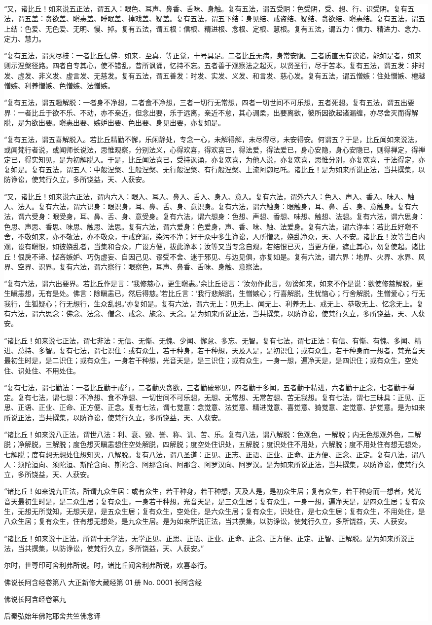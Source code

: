   “又，诸比丘！如来说五正法，谓五入：眼色、耳声、鼻香、舌味、身触。复有五法，谓五受阴：色受阴，受、想、行、识受阴。复有五法，谓五盖：贪欲盖、瞋恚盖、睡眠盖、掉戏盖、疑盖。复有五法，谓五下结：身见结、戒盗结、疑结、贪欲结、瞋恚结。复有五法，谓五上结：色爱、无色爱、无明、慢、掉。复有五法，谓五根：信根、精进根、念根、定根、慧根。复有五法，谓五力：信力、精进力、念力、定力、慧力。

  “复有五法，谓灭尽枝：一者比丘信佛．如来．至真．等正觉，十号具足。二者比丘无病，身常安隐。三者质直无有谀谄，能如是者，如来则示涅槃径路。四者自专其心，使不错乱，昔所讽诵，忆持不忘。五者善于观察法之起灭，以贤圣行，尽于苦本。复有五法，谓五发：非时发、虚发、非义发、虚言发、无慈发。复有五法，谓五善发：时发、实发、义发、和言发、慈心发。复有五法，谓五憎嫉：住处憎嫉、檀越憎嫉、利养憎嫉、色憎嫉、法憎嫉。

  “复有五法，谓五趣解脱：一者身不净想，二者食不净想，三者一切行无常想，四者一切世间不可乐想，五者死想。复有五法，谓五出要界：一者比丘于欲不乐、不动，亦不亲近，但念出要，乐于远离，亲近不怠，其心调柔，出要离欲，彼所因欲起诸漏缠，亦尽舍灭而得解脱，是为欲出要。瞋恚出要、嫉妒出要、色出要、身见出要，亦复如是。

  “复有五法，谓五喜解脱入。若比丘精勤不懈，乐闲静处，专念一心，未解得解，未尽得尽，未安得安。何谓五？于是，比丘闻如来说法，或闻梵行者说，或闻师长说法，思惟观察，分别法义，心得欢喜，得欢喜已，得法爱，得法爱已，身心安隐，身心安隐已，则得禅定，得禅定已，得实知见，是为初解脱入。于是，比丘闻法喜已，受持讽诵，亦复欢喜，为他人说，亦复欢喜，思惟分别，亦复欢喜，于法得定，亦复如是。复有五法，谓五人：中般涅槃、生般涅槃、无行般涅槃、有行般涅槃、上流阿迦尼吒。诸比丘！是为如来所说正法，当共撰集，以防诤讼，使梵行久立，多所饶益，天、人获安。

  “又，诸比丘！如来说六正法，谓内六入：眼入、耳入、鼻入、舌入、身入、意入。复有六法，谓外六入：色入、声入、香入、味入、触入、法入。复有六法，谓六识身：眼识身，耳、鼻、舌、身、意识身。复有六法，谓六触身：眼触身，耳、鼻、舌、身、意触身。复有六法，谓六受身：眼受身，耳、鼻、舌、身、意受身。复有六法，谓六想身：色想、声想、香想、味想、触想、法想。复有六法，谓六思身：色思、声思、香思、味思、触思、法思。复有六法，谓六爱身：色爱身，声、香、味、触、法爱身。复有六法，谓六诤本：若比丘好瞋不舍，不敬如来，亦不敬法，亦不敬众，于戒穿漏，染污不净；好于众中多生诤讼，人所憎恶，娆乱净众，天、人不安。诸比丘！汝等当自内观，设有瞋恨，如彼娆乱者，当集和合众，广设方便，拔此诤本；汝等又当专念自观，若结恨已灭，当更方便，遮止其心，勿复使起。诸比丘！佷戾不谛、悭吝嫉妒、巧伪虚妄、自因己见、谬受不舍、迷于邪见、与边见俱，亦复如是。复有六法，谓六界：地界、火界、水界、风界、空界、识界。复有六法，谓六察行：眼察色，耳声、鼻香、舌味、身触、意察法。

  “复有六法，谓六出要界。若比丘作是言：‘我修慈心，更生瞋恚。’余比丘语言：‘汝勿作此言，勿谤如来，如来不作是说：欲使修慈解脱，更生瞋恚想，无有是处。佛言：除瞋恚已，然后得慈。’若比丘言：‘我行悲解脱，生憎嫉心；行喜解脱，生忧恼心；行舍解脱，生憎爱心；行无我行，生狐疑心；行无想行，生众乱想。’亦复如是。复有六法，谓六无上：见无上、闻无上、利养无上、戒无上、恭敬无上、忆念无上。复有六法，谓六思念：佛念、法念、僧念、戒念、施念、天念。是为如来所说正法，当共撰集，以防诤讼，使梵行久立，多所饶益，天、人获安。

  “诸比丘！如来说七正法，谓七非法：无信、无惭、无愧、少闻、懈怠、多忘、无智。复有七法，谓七正法：有信、有惭、有愧、多闻、精进、总持、多智。复有七法，谓七识住：或有众生，若干种身，若干种想，天及人是，是初识住；或有众生，若干种身而一想者，梵光音天最初生时是，是二识住；或有众生，一身若干种想，光音天是，是三识住；或有众生，一身一想，遍净天是，是四识住；或有众生，空处住、识处住、不用处住。

  “复有七法，谓七勤法：一者比丘勤于戒行，二者勤灭贪欲，三者勤破邪见，四者勤于多闻，五者勤于精进，六者勤于正念，七者勤于禅定。复有七法，谓七想：不净想、食不净想、一切世间不可乐想，无想、无常想、无常苦想、苦无我想。复有七法，谓七三昧具：正见、正思、正语、正业、正命、正方便、正念。复有七法，谓七觉意：念觉意、法觉意、精进觉意、喜觉意、猗觉意、定觉意、护觉意。是为如来所说正法，当共撰集，以防诤讼，使梵行久立，多所饶益，天、人获安。

  “诸比丘！如来说八正法，谓世八法：利、衰、毁、誉、称、讥、苦、乐。复有八法，谓八解脱：色观色，一解脱；内无色想观外色，二解脱；净解脱，三解脱；度色想灭瞋恚想住空处解脱，四解脱；度空处住识处，五解脱；度识处住不用处，六解脱；度不用处住有想无想处，七解脱；度有想无想处住想知灭，八解脱。复有八法，谓八圣道：正见、正志、正语、正业、正命、正方便、正念、正定。复有八法，谓八人：须陀洹向、须陀洹、斯陀含向、斯陀含、阿那含向、阿那含、阿罗汉向、阿罗汉。是为如来所说正法，当共撰集，以防诤讼，使梵行久立，多所饶益，天、人获安。

  “诸比丘！如来说九正法，所谓九众生居：或有众生，若干种身，若干种想，天及人是，是初众生居；复有众生，若干种身而一想者，梵光音天最初生时是，是二众生居；复有众生，一身若干种想，光音天是，是三众生居；复有众生，一身一想，遍净天是，是四众生居；复有众生，无想无所觉知，无想天是，是五众生居；复有众生，空处住，是六众生居；复有众生，识处住，是七众生居；复有众生，不用处住，是八众生居；复有众生，住有想无想处，是九众生居。是为如来所说正法，当共撰集，以防诤讼，使梵行久立，多所饶益，天、人获安。

  “诸比丘！如来说十正法，所谓十无学法，无学正见、正思、正语、正业、正命、正念、正方便、正定、正智、正解脱。是为如来所说正法，当共撰集，以防诤讼，使梵行久立，多所饶益，天、人获安。”

  尔时，世尊印可舍利弗所说。时，诸比丘闻舍利弗所说，欢喜奉行。

  佛说长阿含经卷第八
大正新修大藏经第 01 册 No. 0001 长阿含经


  佛说长阿含经卷第九

  后秦弘始年佛陀耶舍共竺佛念译

